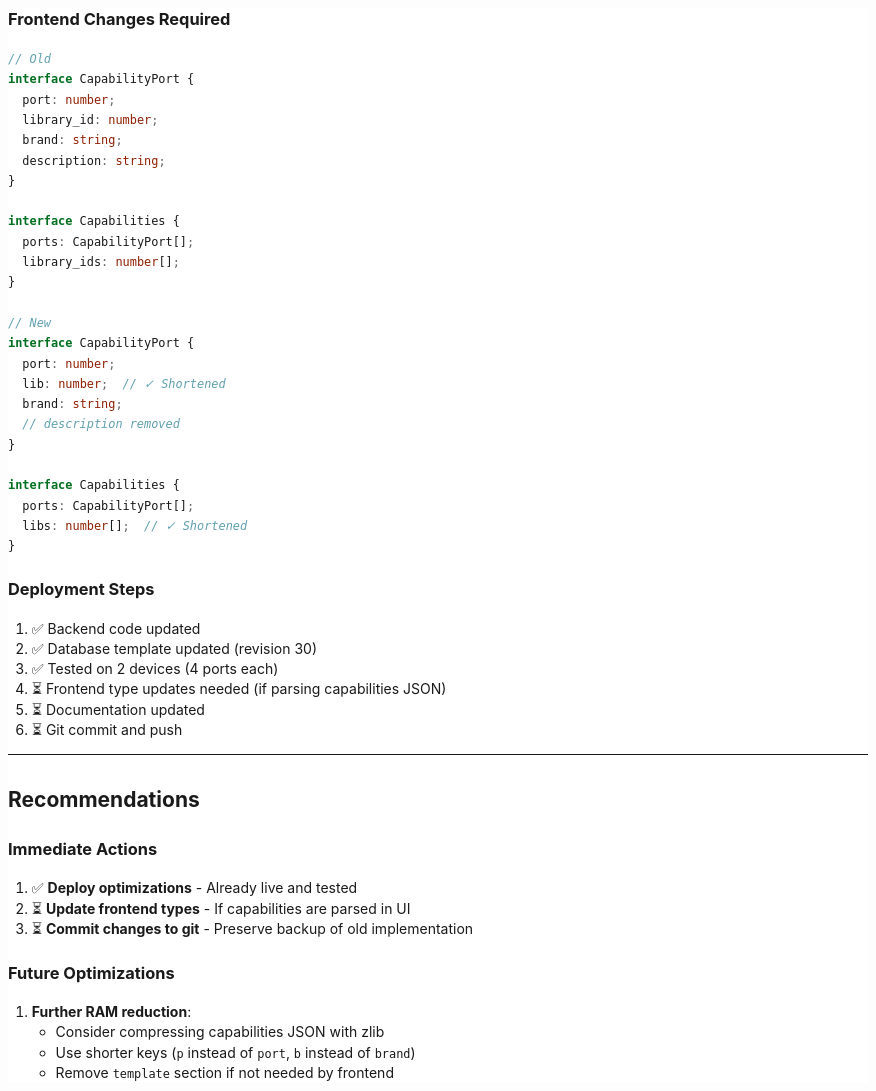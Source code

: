 ### Frontend Changes Required
```typescript
// Old
interface CapabilityPort {
  port: number;
  library_id: number;
  brand: string;
  description: string;
}

interface Capabilities {
  ports: CapabilityPort[];
  library_ids: number[];
}

// New
interface CapabilityPort {
  port: number;
  lib: number;  // ✓ Shortened
  brand: string;
  // description removed
}

interface Capabilities {
  ports: CapabilityPort[];
  libs: number[];  // ✓ Shortened
}
```

### Deployment Steps
1. ✅ Backend code updated
2. ✅ Database template updated (revision 30)
3. ✅ Tested on 2 devices (4 ports each)
4. ⏳ Frontend type updates needed (if parsing capabilities JSON)
5. ⏳ Documentation updated
6. ⏳ Git commit and push

---

## Recommendations

### Immediate Actions
1. ✅ **Deploy optimizations** - Already live and tested
2. ⏳ **Update frontend types** - If capabilities are parsed in UI
3. ⏳ **Commit changes to git** - Preserve backup of old implementation

### Future Optimizations
1. **Further RAM reduction**:
   - Consider compressing capabilities JSON with zlib
   - Use shorter keys (`p` instead of `port`, `b` instead of `brand`)
   - Remove `template` section if not needed by frontend
